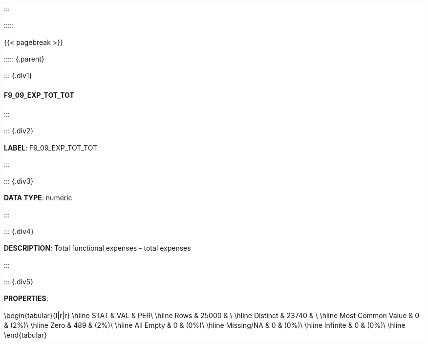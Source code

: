 



::: 

:::::  






{{< pagebreak >}} 



::::: {.parent} 

::: {.div1} 

#### F9_09_EXP_TOT_TOT

::: 

::: {.div2} 

**LABEL**: F9_09_EXP_TOT_TOT




::: 

::: {.div3} 

**DATA TYPE**: numeric




::: 

::: {.div4} 

**DESCRIPTION**: Total functional expenses - total expenses




::: 

::: {.div5} 

**PROPERTIES**: 


\begin{tabular}{l|r|r}
\hline
STAT & VAL & PER\\
\hline
Rows & 25000 & \\
\hline
Distinct & 23740 & \\
\hline
Most Common Value & 0 & (2\%)\\
\hline
Zero & 489 & (2\%)\\
\hline
All Empty & 0 & (0\%)\\
\hline
Missing/NA & 0 & (0\%)\\
\hline
Infinite & 0 & (0\%)\\
\hline
\end{tabular} 
